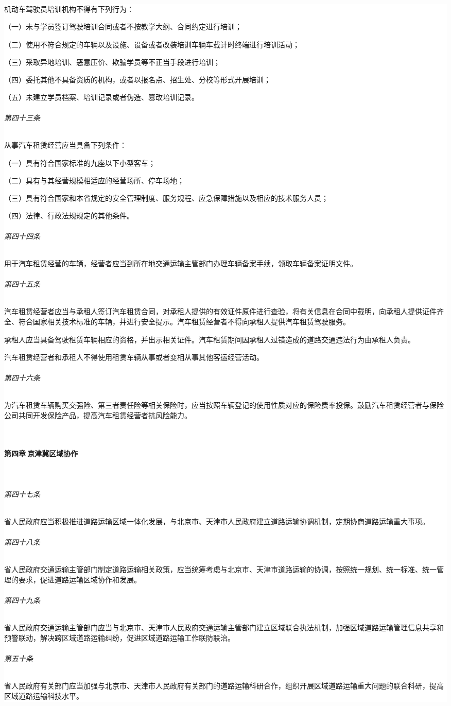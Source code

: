 机动车驾驶员培训机构不得有下列行为：

（一）未与学员签订驾驶培训合同或者不按教学大纲、合同约定进行培训；

（二）使用不符合规定的车辆以及设施、设备或者改装培训车辆车载计时终端进行培训活动；

（三）采取异地培训、恶意压价、欺骗学员等不正当手段进行培训；

（四）委托其他不具备资质的机构，或者以报名点、招生处、分校等形式开展培训；

（五）未建立学员档案、培训记录或者伪造、篡改培训记录。

###### 第四十三条

从事汽车租赁经营应当具备下列条件：

（一）具有符合国家标准的九座以下小型客车；

（二）具有与其经营规模相适应的经营场所、停车场地；

（三）具有符合国家和本省规定的安全管理制度、服务规程、应急保障措施以及相应的技术服务人员；

（四）法律、行政法规规定的其他条件。

###### 第四十四条

用于汽车租赁经营的车辆，经营者应当到所在地交通运输主管部门办理车辆备案手续，领取车辆备案证明文件。

###### 第四十五条

汽车租赁经营者应当与承租人签订汽车租赁合同，对承租人提供的有效证件原件进行查验，将有关信息在合同中载明，向承租人提供证件齐全、符合国家相关技术标准的车辆，并进行安全提示。汽车租赁经营者不得向承租人提供汽车租赁驾驶服务。

承租人应当具备驾驶租赁车辆相应的资格，并出示相关证件。汽车租赁期间因承租人过错造成的道路交通违法行为由承租人负责。

汽车租赁经营者和承租人不得使用租赁车辆从事或者变相从事其他客运经营活动。

###### 第四十六条

为汽车租赁车辆购买交强险、第三者责任险等相关保险时，应当按照车辆登记的使用性质对应的保险费率投保。鼓励汽车租赁经营者与保险公司共同开发保险产品，提高汽车租赁经营者抗风险能力。

​

#### 第四章 京津冀区域协作

​

###### 第四十七条

省人民政府应当积极推进道路运输区域一体化发展，与北京市、天津市人民政府建立道路运输协调机制，定期协商道路运输重大事项。

###### 第四十八条

省人民政府交通运输主管部门制定道路运输相关政策，应当统筹考虑与北京市、天津市道路运输的协调，按照统一规划、统一标准、统一管理的要求，促进道路运输区域协作和发展。

###### 第四十九条

省人民政府交通运输主管部门应当与北京市、天津市人民政府交通运输主管部门建立区域联合执法机制，加强区域道路运输管理信息共享和预警联动，解决跨区域道路运输纠纷，促进区域道路运输工作联防联治。

###### 第五十条

省人民政府有关部门应当加强与北京市、天津市人民政府有关部门的道路运输科研合作，组织开展区域道路运输重大问题的联合科研，提高区域道路运输科技水平。
